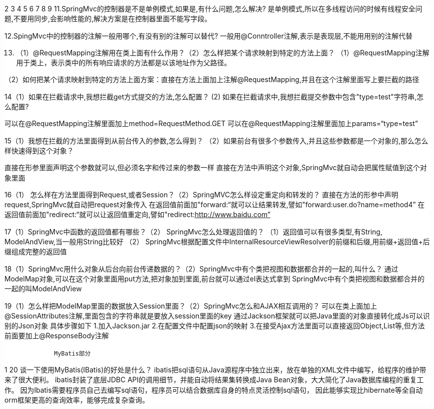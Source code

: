   2
  3
  4
  5
  6
  7
  8
  9
  11.SpringMvc的控制器是不是单例模式,如果是,有什么问题,怎么解决?
  是单例模式,所以在多线程访问的时候有线程安全问题,不要用同步,会影响性能的,解决方案是在控制器里面不能写字段。

12.SpingMvc中的控制器的注解一般用哪个,有没有别的注解可以替代?
一般用@Conntroller注解,表示是表现层,不能用用别的注解代替

13. （1）@RequestMapping注解用在类上面有什么作用？（2）怎么样把某个请求映射到特定的方法上面？
    （1）@RequestMapping注解用于类上，表示类中的所有响应请求的方法都是以该地址作为父路径。

（2）如何把某个请求映射到特定的方法上面方案：直接在方法上面加上注解@RequestMapping,并且在这个注解里面写上要拦截的路径

14（1）如果在拦截请求中,我想拦截get方式提交的方法,怎么配置？
(2) 如果在拦截请求中,我想拦截提交参数中包含"type=test"字符串,怎么配置?

可以在@RequestMapping注解里面加上method=RequestMethod.GET
可以在@RequestMapping注解里面加上params=“type=test”

15（1）我想在拦截的方法里面得到从前台传入的参数,怎么得到？
（2）如果前台有很多个参数传入,并且这些参数都是一个对象的,那么怎么样快速得到这个对象？

直接在形参里面声明这个参数就可以,但必须名字和传过来的参数一样
直接在方法中声明这个对象,SpringMvc就自动会把属性赋值到这个对象里面

16（1） 怎么样在方法里面得到Request,或者Session？（2）SpringMVC怎么样设定重定向和转发的？
直接在方法的形参中声明request,SpringMvc就自动把request对象传入
在返回值前面加"forward:“就可以让结果转发,譬如"forward:user.do?name=method4” 在返回值前面加"redirect:“就可以让返回值重定向,譬如"redirect:http://www.baidu.com”

17（1）SpringMvc中函数的返回值都有哪些？（2） SpringMvc怎么处理返回值的？
（1）返回值可以有很多类型,有String, ModelAndView,当一般用String比较好
（2） SpringMvc根据配置文件中InternalResourceViewResolver的前缀和后缀,用前缀+返回值+后缀组成完整的返回值

18（1）SpringMvc用什么对象从后台向前台传递数据的？（2）SpringMvc中有个类把视图和数据都合并的一起的,叫什么？
通过ModelMap对象,可以在这个对象里面用put方法,把对象加到里面,前台就可以通过el表达式拿到
SpringMvc中有个类把视图和数据都合并的一起的叫ModelAndView

19（1）怎么样把ModelMap里面的数据放入Session里面？（2）SpringMvc怎么和AJAX相互调用的？
可以在类上面加上@SessionAttributes注解,里面包含的字符串就是要放入session里面的key
通过Jackson框架就可以把Java里面的对象直接转化成Js可以识别的Json对象
具体步骤如下
1.加入Jackson.jar
2.在配置文件中配置json的映射
3.在接受Ajax方法里面可以直接返回Object,List等,但方法前面要加上@ResponseBody注解

                  MyBatis部分    
1
20 谈一下使用MyBatis(IBatis)的好处是什么？
ibatis把sql语句从Java源程序中独立出来，放在单独的XML文件中编写，给程序的维护带来了很大便利。
ibatis封装了底层JDBC API的调用细节，并能自动将结果集转换成Java Bean对象，大大简化了Java数据库编程的重复工作。
因为Ibatis需要程序员自己去编写sql语句，程序员可以结合数据库自身的特点灵活控制sql语句，
因此能够实现比hibernate等全自动orm框架更高的查询效率，能够完成复杂查询。
